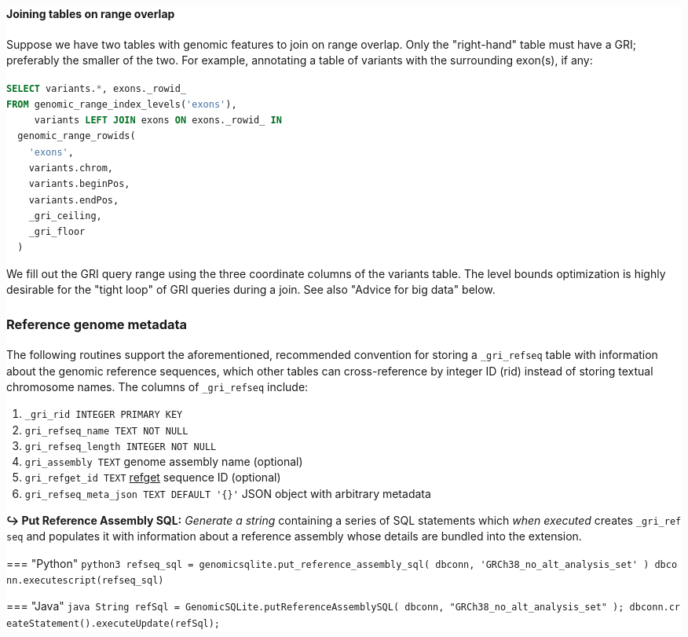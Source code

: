 #### Joining tables on range overlap

Suppose we have two tables with genomic features to join on range overlap. Only the "right-hand" table must have a GRI; preferably the smaller of the two. For example, annotating a table of variants with the surrounding exon(s), if any:

``` sql
SELECT variants.*, exons._rowid_
FROM genomic_range_index_levels('exons'),
     variants LEFT JOIN exons ON exons._rowid_ IN
  genomic_range_rowids(
    'exons',
    variants.chrom,
    variants.beginPos,
    variants.endPos,
    _gri_ceiling,
    _gri_floor
  )
```

We fill out the GRI query range using the three coordinate columns of the variants table. The level bounds optimization is highly desirable for the "tight loop" of GRI queries during a join. See also "Advice for big data" below.

### Reference genome metadata

The following routines support the aforementioned, recommended convention for storing a `_gri_refseq` table with information about the genomic reference sequences, which other tables can cross-reference by integer ID (rid) instead of storing textual chromosome names. The columns of `_gri_refseq` include:

1. `_gri_rid INTEGER PRIMARY KEY`
2. `gri_refseq_name TEXT NOT NULL`
3. `gri_refseq_length INTEGER NOT NULL`
4. `gri_assembly TEXT` genome assembly name (optional)
5. `gri_refget_id TEXT` [refget](http://samtools.github.io/hts-specs/refget.html) sequence ID (optional)
6. `gri_refseq_meta_json TEXT DEFAULT '{}'` JSON object with arbitrary metadata

**↪ Put Reference Assembly SQL:** *Generate a string* containing a series of SQL statements which *when executed* creates `_gri_refseq` and populates it with information about a reference assembly whose details are bundled into the extension.

=== "Python"
    ``` python3
    refseq_sql = genomicsqlite.put_reference_assembly_sql(
      dbconn, 'GRCh38_no_alt_analysis_set'
    )
    dbconn.executescript(refseq_sql)
    ```

=== "Java"
    ```java
    String refSql = GenomicSQLite.putReferenceAssemblySQL(
      dbconn, "GRCh38_no_alt_analysis_set"
    );
    dbconn.createStatement().executeUpdate(refSql);
    ```
